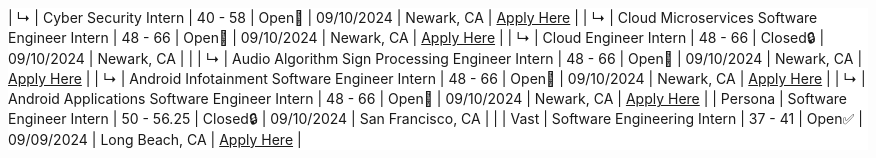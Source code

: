 | ↳                             | Cyber Security Intern                                                          | 40 - 58          | Open🛂   | 09/10/2024   | Newark, CA                                                                                                                                                                                                                                                                        | [Apply Here](https://job-boards.greenhouse.io/lucidmotors/jobs/4476518007?gh_src=39adb71c7us)                                                                                                                                                                 |
| ↳                             | Cloud Microservices Software Engineer Intern                                   | 48 - 66          | Open🛂   | 09/10/2024   | Newark, CA                                                                                                                                                                                                                                                                        | [Apply Here](https://job-boards.greenhouse.io/lucidmotors/jobs/4469265007?gh_src=39adb71c7us)                                                                                                                                                                 |
| ↳                             | Cloud Engineer Intern                                                          | 48 - 66          | Closed🔒 | 09/10/2024   | Newark, CA                                                                                                                                                                                                                                                                        |                                                                                                                                                                                                                                                               |
| ↳                             | Audio Algorithm Sign Processing Engineer Intern                                | 48 - 66          | Open🛂   | 09/10/2024   | Newark, CA                                                                                                                                                                                                                                                                        | [Apply Here](https://job-boards.greenhouse.io/lucidmotors/jobs/4486932007?gh_src=39adb71c7us)                                                                                                                                                                 |
| ↳                             | Android Infotainment Software Engineer Intern                                  | 48 - 66          | Open🛂   | 09/10/2024   | Newark, CA                                                                                                                                                                                                                                                                        | [Apply Here](https://job-boards.greenhouse.io/lucidmotors/jobs/4469192007?gh_src=39adb71c7us)                                                                                                                                                                 |
| ↳                             | Android Applications Software Engineer Intern                                  | 48 - 66          | Open🛂   | 09/10/2024   | Newark, CA                                                                                                                                                                                                                                                                        | [Apply Here](https://job-boards.greenhouse.io/lucidmotors/jobs/4468130007?gh_src=39adb71c7us)                                                                                                                                                                 |
| Persona                       | Software Engineer Intern                                                       | 50 - 56.25       | Closed🔒 | 09/10/2024   | San Francisco, CA                                                                                                                                                                                                                                                                 |                                                                                                                                                                                                                                                               |
| Vast                          | Software Engineering Intern                                                    | 37 - 41          | Open✅   | 09/09/2024   | Long Beach, CA                                                                                                                                                                                                                                                                    | [Apply Here](https://job-boards.greenhouse.io/vast/jobs/4401100006)                                                                                                                                                                                           |
